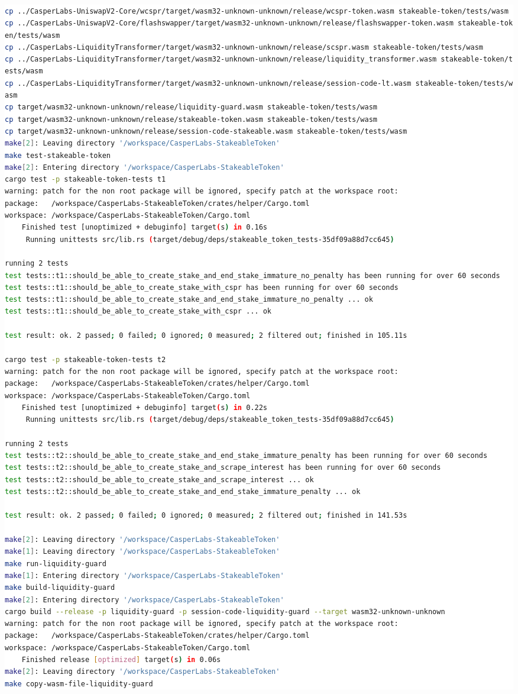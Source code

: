 ```bash
cp ../CasperLabs-UniswapV2-Core/wcspr/target/wasm32-unknown-unknown/release/wcspr-token.wasm stakeable-token/tests/wasm
cp ../CasperLabs-UniswapV2-Core/flashswapper/target/wasm32-unknown-unknown/release/flashswapper-token.wasm stakeable-token/tests/wasm
cp ../CasperLabs-LiquidityTransformer/target/wasm32-unknown-unknown/release/scspr.wasm stakeable-token/tests/wasm
cp ../CasperLabs-LiquidityTransformer/target/wasm32-unknown-unknown/release/liquidity_transformer.wasm stakeable-token/tests/wasm
cp ../CasperLabs-LiquidityTransformer/target/wasm32-unknown-unknown/release/session-code-lt.wasm stakeable-token/tests/wasm
cp target/wasm32-unknown-unknown/release/liquidity-guard.wasm stakeable-token/tests/wasm
cp target/wasm32-unknown-unknown/release/stakeable-token.wasm stakeable-token/tests/wasm
cp target/wasm32-unknown-unknown/release/session-code-stakeable.wasm stakeable-token/tests/wasm
make[2]: Leaving directory '/workspace/CasperLabs-StakeableToken'
make test-stakeable-token
make[2]: Entering directory '/workspace/CasperLabs-StakeableToken'
cargo test -p stakeable-token-tests t1
warning: patch for the non root package will be ignored, specify patch at the workspace root:
package:   /workspace/CasperLabs-StakeableToken/crates/helper/Cargo.toml
workspace: /workspace/CasperLabs-StakeableToken/Cargo.toml
    Finished test [unoptimized + debuginfo] target(s) in 0.16s
     Running unittests src/lib.rs (target/debug/deps/stakeable_token_tests-35df09a88d7cc645)

running 2 tests
test tests::t1::should_be_able_to_create_stake_and_end_stake_immature_no_penalty has been running for over 60 seconds
test tests::t1::should_be_able_to_create_stake_with_cspr has been running for over 60 seconds
test tests::t1::should_be_able_to_create_stake_and_end_stake_immature_no_penalty ... ok
test tests::t1::should_be_able_to_create_stake_with_cspr ... ok

test result: ok. 2 passed; 0 failed; 0 ignored; 0 measured; 2 filtered out; finished in 105.11s

cargo test -p stakeable-token-tests t2
warning: patch for the non root package will be ignored, specify patch at the workspace root:
package:   /workspace/CasperLabs-StakeableToken/crates/helper/Cargo.toml
workspace: /workspace/CasperLabs-StakeableToken/Cargo.toml
    Finished test [unoptimized + debuginfo] target(s) in 0.22s
     Running unittests src/lib.rs (target/debug/deps/stakeable_token_tests-35df09a88d7cc645)

running 2 tests
test tests::t2::should_be_able_to_create_stake_and_end_stake_immature_penalty has been running for over 60 seconds
test tests::t2::should_be_able_to_create_stake_and_scrape_interest has been running for over 60 seconds
test tests::t2::should_be_able_to_create_stake_and_scrape_interest ... ok
test tests::t2::should_be_able_to_create_stake_and_end_stake_immature_penalty ... ok

test result: ok. 2 passed; 0 failed; 0 ignored; 0 measured; 2 filtered out; finished in 141.53s

make[2]: Leaving directory '/workspace/CasperLabs-StakeableToken'
make[1]: Leaving directory '/workspace/CasperLabs-StakeableToken'
make run-liquidity-guard
make[1]: Entering directory '/workspace/CasperLabs-StakeableToken'
make build-liquidity-guard
make[2]: Entering directory '/workspace/CasperLabs-StakeableToken'
cargo build --release -p liquidity-guard -p session-code-liquidity-guard --target wasm32-unknown-unknown
warning: patch for the non root package will be ignored, specify patch at the workspace root:
package:   /workspace/CasperLabs-StakeableToken/crates/helper/Cargo.toml
workspace: /workspace/CasperLabs-StakeableToken/Cargo.toml
    Finished release [optimized] target(s) in 0.06s
make[2]: Leaving directory '/workspace/CasperLabs-StakeableToken'
make copy-wasm-file-liquidity-guard
```